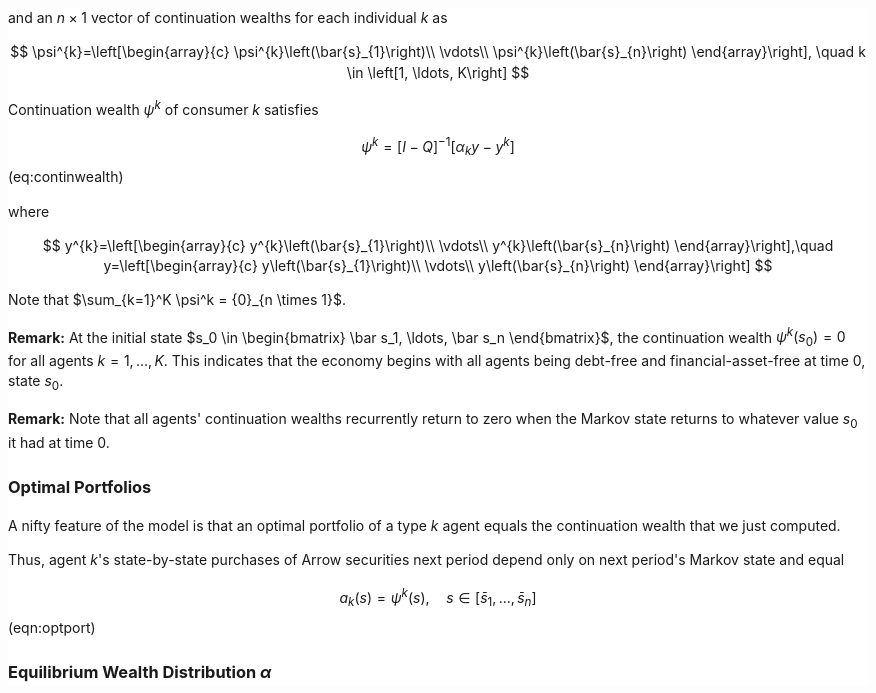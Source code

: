 and an  $n \times 1$ vector of continuation wealths for each individual $k$ as

$$
\psi^{k}=\left[\begin{array}{c}
\psi^{k}\left(\bar{s}_{1}\right)\\
\vdots\\
\psi^{k}\left(\bar{s}_{n}\right)
\end{array}\right], \quad k \in \left[1, \ldots, K\right]
$$

Continuation wealth  $\psi^k$ of consumer $k$ satisfies

$$
\psi^k = \left[I - Q\right]^{-1} \left[\alpha_k y - y^k\right]
$$ (eq:continwealth)

where

$$
y^{k}=\left[\begin{array}{c}
y^{k}\left(\bar{s}_{1}\right)\\
\vdots\\
y^{k}\left(\bar{s}_{n}\right)
\end{array}\right],\quad y=\left[\begin{array}{c}
y\left(\bar{s}_{1}\right)\\
\vdots\\
y\left(\bar{s}_{n}\right)
\end{array}\right]
$$

Note that $\sum_{k=1}^K \psi^k = {0}_{n \times 1}$.

**Remark:** At the initial state $s_0 \in \begin{bmatrix} \bar s_1, \ldots, \bar s_n \end{bmatrix}$,
the continuation wealth $\psi^k(s_0) = 0$ for all agents $k = 1, \ldots, K$.  This indicates that
the economy begins with  all agents being debt-free and financial-asset-free at time $0$, state $s_0$.


**Remark:** Note that all agents' continuation wealths recurrently return to zero when the Markov state returns to whatever value $s_0$ it had at time $0$.

### Optimal Portfolios

A nifty feature of the model is that an optimal portfolio of  a type $k$ agent equals the continuation wealth that we just computed.

Thus, agent $k$'s state-by-state purchases of Arrow securities next period depend only on next period's
Markov state and equal

$$
a_k(s) = \psi^k(s), \quad s \in \left[\bar s_1, \ldots, \bar s_n \right]
$$ (eqn:optport)

### Equilibrium Wealth Distribution $\alpha$
